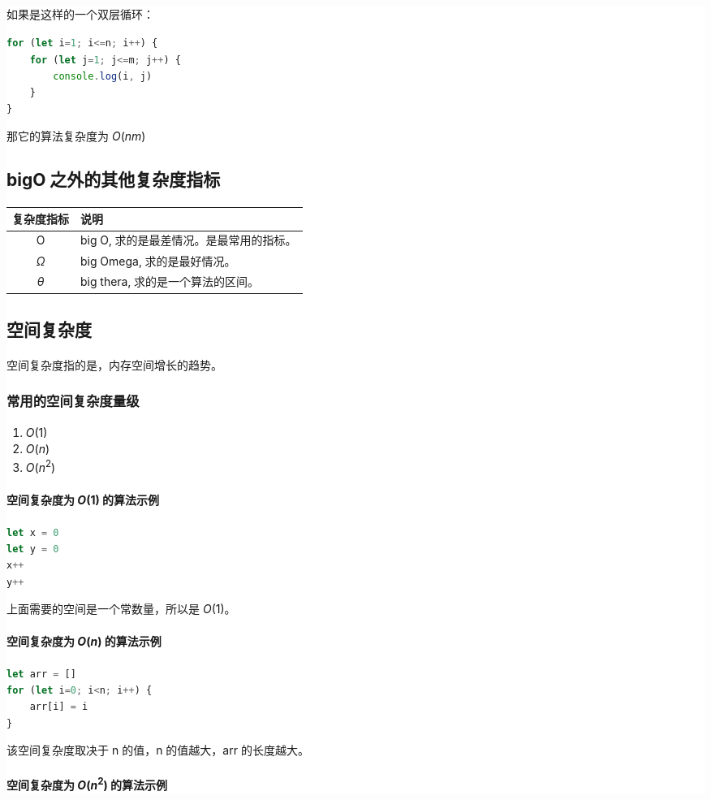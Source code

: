 如果是这样的一个双层循环：

```js
for (let i=1; i<=n; i++) {
    for (let j=1; j<=m; j++) {
        console.log(i, j)
    }
}
```

那它的算法复杂度为 $O(nm)$

## bigO 之外的其他复杂度指标

| 复杂度指标 | 说明 |
| :---: | :--- |
| O | big O, 求的是最差情况。是最常用的指标。|
| $\Omega$ | big Omega, 求的是最好情况。|
| $\theta$ | big thera, 求的是一个算法的区间。| 

## 空间复杂度

空间复杂度指的是，内存空间增长的趋势。

### 常用的空间复杂度量级

1. $O(1)$
2. $O(n)$
3. $O(n^2)$

#### 空间复杂度为 $O(1)$ 的算法示例

```js
let x = 0
let y = 0
x++
y++
```

上面需要的空间是一个常数量，所以是 $O(1)$。

#### 空间复杂度为 $O(n)$ 的算法示例

```js
let arr = []
for (let i=0; i<n; i++) {
    arr[i] = i
}
```

该空间复杂度取决于 n 的值，n 的值越大，arr 的长度越大。

#### 空间复杂度为 $O(n^2)$ 的算法示例
